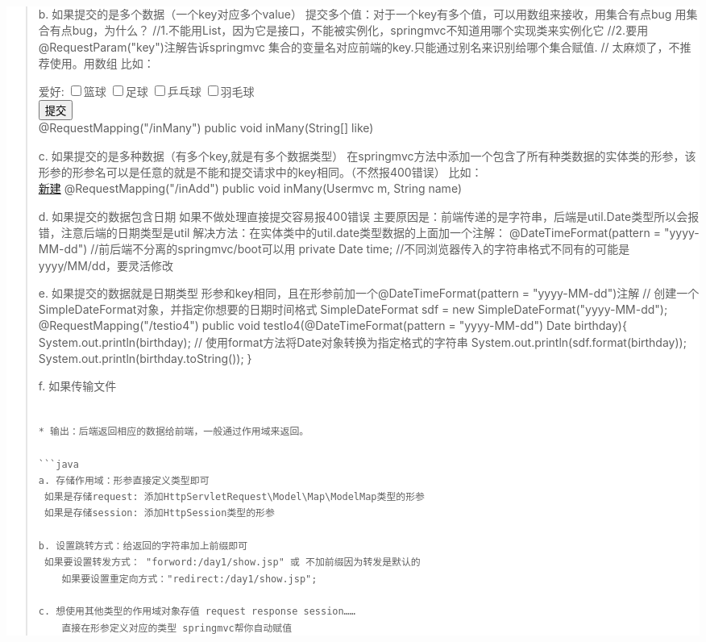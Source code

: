 >  
>  b. 如果提交的是多个数据（一个key对应多个value）
>     提交多个值：对于一个key有多个值，可以用数组来接收，用集合有点bug
>     用集合有点bug，为什么？
>      //1.不能用List，因为它是接口，不能被实例化，springmvc不知道用哪个实现类来实例化它
>      //2.要用@RequestParam("key")注解告诉springmvc 集合的变量名对应前端的key.只能通过别名来识别给哪个集合赋值.
>      // 太麻烦了，不推荐使用。用数组
>  	比如：
>          <form action="/inMany" method="post">
>              爱好:
>              <input type="checkbox" value="篮球" name="like"/>篮球
>              <input type="checkbox" value="足球" name="like"/>足球
>              <input type="checkbox" value="乒乓球" name="like"/>乒乓球
>              <input type="checkbox" value="羽毛球" name="ilike"/>羽毛球<br>
>              <button>提交</button>
>          </form>
>          @RequestMapping("/inMany")
>          public void inMany(String[] like)
>  
>  c. 如果提交的是多种数据（有多个key,就是有多个数据类型）
>     在springmvc方法中添加一个包含了所有种类数据的实体类的形参，该形参的形参名可以是任意的就是不能和提交请求中的key相同。（不然报400错误）
>  	比如：    
>  		<a href="/in?name=张三&age=18&score=95.5">新建</a>
>  		@RequestMapping("/inAdd")
>      	public void inMany(Usermvc m, String name)
>  
>  d. 如果提交的数据包含日期
>     如果不做处理直接提交容易报400错误
>     主要原因是：前端传递的是字符串，后端是util.Date类型所以会报错，注意后端的日期类型是util
>     解决方法：在实体类中的util.date类型数据的上面加一个注解：
>  	@DateTimeFormat(pattern = "yyyy-MM-dd") //前后端不分离的springmvc/boot可以用
>      private Date time;
>  	//不同浏览器传入的字符串格式不同有的可能是yyyy/MM/dd，要灵活修改
>  
>  e. 如果提交的数据就是日期类型
>  	形参和key相同，且在形参前加一个@DateTimeFormat(pattern = "yyyy-MM-dd")注解
>  	// 创建一个SimpleDateFormat对象，并指定你想要的日期时间格式
>      SimpleDateFormat sdf = new SimpleDateFormat("yyyy-MM-dd");
>      @RequestMapping("/testio4")
>      public void testIo4(@DateTimeFormat(pattern = "yyyy-MM-dd") Date birthday){
>          System.out.println(birthday);
>          // 使用format方法将Date对象转换为指定格式的字符串
>          System.out.println(sdf.format(birthday));
>          System.out.println(birthday.toString());
>      }
>  
>  f. 如果传输文件
>  ```
>
>* 输出：后端返回相应的数据给前端，一般通过作用域来返回。
>
>  ```java
>  a. 存储作用域：形参直接定义类型即可
>  	如果是存储request: 添加HttpServletRequest\Model\Map\ModelMap类型的形参
>  	如果是存储session: 添加HttpSession类型的形参
>  
>  b. 设置跳转方式：给返回的字符串加上前缀即可
>  	如果要设置转发方式： "forword:/day1/show.jsp" 或 不加前缀因为转发是默认的
>      如果要设置重定向方式："redirect:/day1/show.jsp";
>  
>  c. 想使用其他类型的作用域对象存值 request response session……
>      直接在形参定义对应的类型 springmvc帮你自动赋值
>  ```
